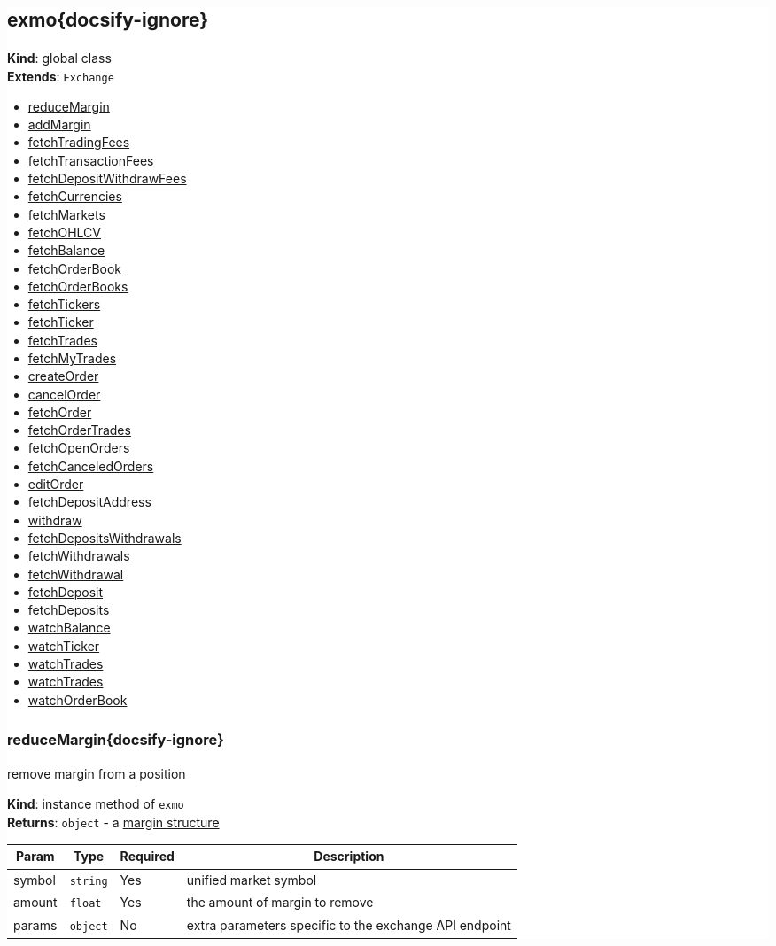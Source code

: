 
<a name="exmo" id="exmo"></a>

## exmo{docsify-ignore}
**Kind**: global class  
**Extends**: <code>Exchange</code>  

* [reduceMargin](#reducemargin)
* [addMargin](#addmargin)
* [fetchTradingFees](#fetchtradingfees)
* [fetchTransactionFees](#fetchtransactionfees)
* [fetchDepositWithdrawFees](#fetchdepositwithdrawfees)
* [fetchCurrencies](#fetchcurrencies)
* [fetchMarkets](#fetchmarkets)
* [fetchOHLCV](#fetchohlcv)
* [fetchBalance](#fetchbalance)
* [fetchOrderBook](#fetchorderbook)
* [fetchOrderBooks](#fetchorderbooks)
* [fetchTickers](#fetchtickers)
* [fetchTicker](#fetchticker)
* [fetchTrades](#fetchtrades)
* [fetchMyTrades](#fetchmytrades)
* [createOrder](#createorder)
* [cancelOrder](#cancelorder)
* [fetchOrder](#fetchorder)
* [fetchOrderTrades](#fetchordertrades)
* [fetchOpenOrders](#fetchopenorders)
* [fetchCanceledOrders](#fetchcanceledorders)
* [editOrder](#editorder)
* [fetchDepositAddress](#fetchdepositaddress)
* [withdraw](#withdraw)
* [fetchDepositsWithdrawals](#fetchdepositswithdrawals)
* [fetchWithdrawals](#fetchwithdrawals)
* [fetchWithdrawal](#fetchwithdrawal)
* [fetchDeposit](#fetchdeposit)
* [fetchDeposits](#fetchdeposits)
* [watchBalance](#watchbalance)
* [watchTicker](#watchticker)
* [watchTrades](#watchtrades)
* [watchTrades](#watchtrades)
* [watchOrderBook](#watchorderbook)

<a name="reduceMargin" id="reducemargin"></a>

### reduceMargin{docsify-ignore}
remove margin from a position

**Kind**: instance method of [<code>exmo</code>](#exmo)  
**Returns**: <code>object</code> - a [margin structure](https://docs.ccxt.com/#/?id=reduce-margin-structure)


| Param | Type | Required | Description |
| --- | --- | --- | --- |
| symbol | <code>string</code> | Yes | unified market symbol |
| amount | <code>float</code> | Yes | the amount of margin to remove |
| params | <code>object</code> | No | extra parameters specific to the exchange API endpoint |
